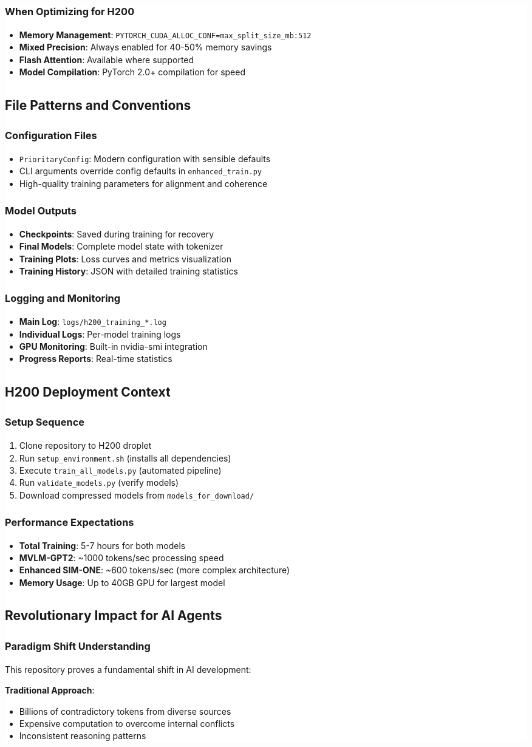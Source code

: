 ### When Optimizing for H200
- **Memory Management**: `PYTORCH_CUDA_ALLOC_CONF=max_split_size_mb:512`
- **Mixed Precision**: Always enabled for 40-50% memory savings
- **Flash Attention**: Available where supported
- **Model Compilation**: PyTorch 2.0+ compilation for speed

## File Patterns and Conventions

### Configuration Files
- `PrioritaryConfig`: Modern configuration with sensible defaults
- CLI arguments override config defaults in `enhanced_train.py`
- High-quality training parameters for alignment and coherence

### Model Outputs
- **Checkpoints**: Saved during training for recovery
- **Final Models**: Complete model state with tokenizer
- **Training Plots**: Loss curves and metrics visualization
- **Training History**: JSON with detailed training statistics

### Logging and Monitoring
- **Main Log**: `logs/h200_training_*.log`
- **Individual Logs**: Per-model training logs
- **GPU Monitoring**: Built-in nvidia-smi integration
- **Progress Reports**: Real-time statistics

## H200 Deployment Context

### Setup Sequence
1. Clone repository to H200 droplet
2. Run `setup_environment.sh` (installs all dependencies)
3. Execute `train_all_models.py` (automated pipeline)
4. Run `validate_models.py` (verify models)
5. Download compressed models from `models_for_download/`

### Performance Expectations
- **Total Training**: 5-7 hours for both models
- **MVLM-GPT2**: ~1000 tokens/sec processing speed
- **Enhanced SIM-ONE**: ~600 tokens/sec (more complex architecture)
- **Memory Usage**: Up to 40GB GPU for largest model

## Revolutionary Impact for AI Agents

### Paradigm Shift Understanding
This repository proves a fundamental shift in AI development:

**Traditional Approach**:
- Billions of contradictory tokens from diverse sources
- Expensive computation to overcome internal conflicts
- Inconsistent reasoning patterns

